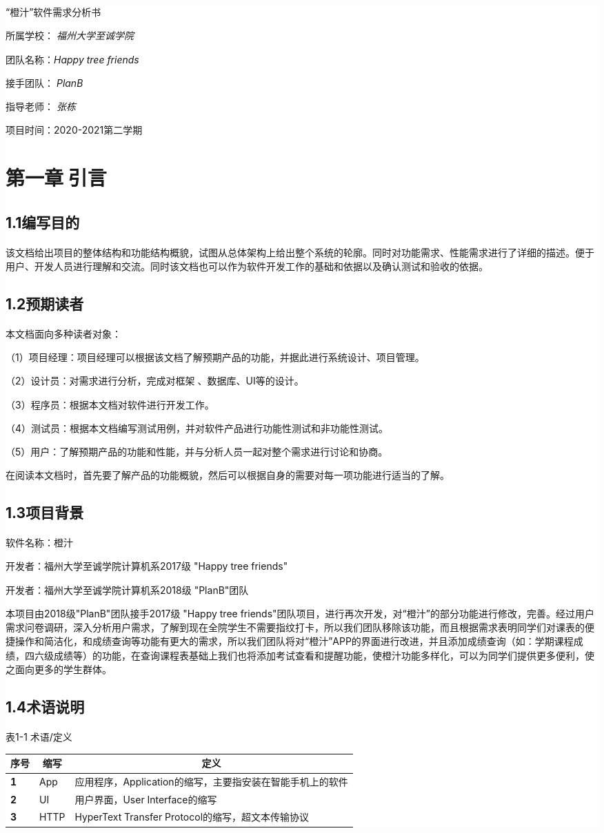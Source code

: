 “橙汁”软件需求分析书

所属学校： *福州大学至诚学院*

团队名称：*Happy tree friends*

接手团队： *PlanB*

指导老师： *张栋*

项目时间：2020-2021第二学期

第一章 引言
===========

1.1编写目的
-----------

该文档给出项目的整体结构和功能结构概貌，试图从总体架构上给出整个系统的轮廓。同时对功能需求、性能需求进行了详细的描述。便于用户、开发人员进行理解和交流。同时该文档也可以作为软件开发工作的基础和依据以及确认测试和验收的依据。

1.2预期读者
-----------

本文档面向多种读者对象：

（1）项目经理：项目经理可以根据该文档了解预期产品的功能，并据此进行系统设计、项目管理。

（2）设计员：对需求进行分析，完成对框架 、数据库、UI等的设计。

（3）程序员：根据本文档对软件进行开发工作。

（4）测试员：根据本文档编写测试用例，并对软件产品进行功能性测试和非功能性测试。

（5）用户：了解预期产品的功能和性能，并与分析人员一起对整个需求进行讨论和协商。

在阅读本文档时，首先要了解产品的功能概貌，然后可以根据自身的需要对每一项功能进行适当的了解。

1.3项目背景
-----------

软件名称：橙汁

开发者：福州大学至诚学院计算机系2017级 "Happy tree friends"

开发者：福州大学至诚学院计算机系2018级 "PlanB"团队

本项目由2018级"PlanB"团队接手2017级 "Happy tree
friends"团队项目，进行再次开发，对“橙汁”的部分功能进行修改，完善。经过用户需求问卷调研，深入分析用户需求，了解到现在全院学生不需要指纹打卡，所以我们团队移除该功能，而且根据需求表明同学们对课表的便捷操作和简洁化，和成绩查询等功能有更大的需求，所以我们团队将对“橙汁”APP的界面进行改进，并且添加成绩查询（如：学期课程成绩，四六级成绩等）的功能，在查询课程表基础上我们也将添加考试查看和提醒功能，使橙汁功能多样化，可以为同学们提供更多便利，使之面向更多的学生群体。

1.4术语说明
-----------

表1-1 术语/定义

| **序号** | 缩写 | 定义                                                      |
|----------|------|-----------------------------------------------------------|
| **1**    | App  | 应用程序，Application的缩写，主要指安装在智能手机上的软件 |
| **2**    | UI   | 用户界面，User Interface的缩写                            |
| **3**    | HTTP | HyperText Transfer Protocol的缩写，超文本传输协议         |
